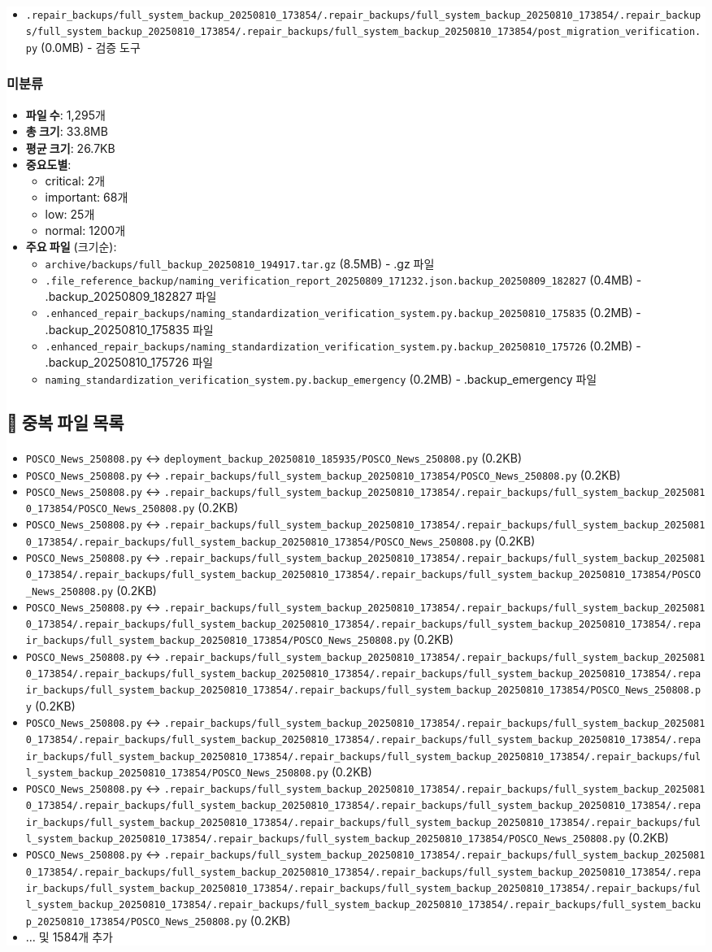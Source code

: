   - `.repair_backups/full_system_backup_20250810_173854/.repair_backups/full_system_backup_20250810_173854/.repair_backups/full_system_backup_20250810_173854/.repair_backups/full_system_backup_20250810_173854/post_migration_verification.py` (0.0MB) - 검증 도구

### 미분류

- **파일 수**: 1,295개
- **총 크기**: 33.8MB
- **평균 크기**: 26.7KB
- **중요도별**:
  - critical: 2개
  - important: 68개
  - low: 25개
  - normal: 1200개
- **주요 파일** (크기순):
  - `archive/backups/full_backup_20250810_194917.tar.gz` (8.5MB) - .gz 파일
  - `.file_reference_backup/naming_verification_report_20250809_171232.json.backup_20250809_182827` (0.4MB) - .backup_20250809_182827 파일
  - `.enhanced_repair_backups/naming_standardization_verification_system.py.backup_20250810_175835` (0.2MB) - .backup_20250810_175835 파일
  - `.enhanced_repair_backups/naming_standardization_verification_system.py.backup_20250810_175726` (0.2MB) - .backup_20250810_175726 파일
  - `naming_standardization_verification_system.py.backup_emergency` (0.2MB) - .backup_emergency 파일

## 🔄 중복 파일 목록

- `POSCO_News_250808.py` ↔ `deployment_backup_20250810_185935/POSCO_News_250808.py` (0.2KB)
- `POSCO_News_250808.py` ↔ `.repair_backups/full_system_backup_20250810_173854/POSCO_News_250808.py` (0.2KB)
- `POSCO_News_250808.py` ↔ `.repair_backups/full_system_backup_20250810_173854/.repair_backups/full_system_backup_20250810_173854/POSCO_News_250808.py` (0.2KB)
- `POSCO_News_250808.py` ↔ `.repair_backups/full_system_backup_20250810_173854/.repair_backups/full_system_backup_20250810_173854/.repair_backups/full_system_backup_20250810_173854/POSCO_News_250808.py` (0.2KB)
- `POSCO_News_250808.py` ↔ `.repair_backups/full_system_backup_20250810_173854/.repair_backups/full_system_backup_20250810_173854/.repair_backups/full_system_backup_20250810_173854/.repair_backups/full_system_backup_20250810_173854/POSCO_News_250808.py` (0.2KB)
- `POSCO_News_250808.py` ↔ `.repair_backups/full_system_backup_20250810_173854/.repair_backups/full_system_backup_20250810_173854/.repair_backups/full_system_backup_20250810_173854/.repair_backups/full_system_backup_20250810_173854/.repair_backups/full_system_backup_20250810_173854/POSCO_News_250808.py` (0.2KB)
- `POSCO_News_250808.py` ↔ `.repair_backups/full_system_backup_20250810_173854/.repair_backups/full_system_backup_20250810_173854/.repair_backups/full_system_backup_20250810_173854/.repair_backups/full_system_backup_20250810_173854/.repair_backups/full_system_backup_20250810_173854/.repair_backups/full_system_backup_20250810_173854/POSCO_News_250808.py` (0.2KB)
- `POSCO_News_250808.py` ↔ `.repair_backups/full_system_backup_20250810_173854/.repair_backups/full_system_backup_20250810_173854/.repair_backups/full_system_backup_20250810_173854/.repair_backups/full_system_backup_20250810_173854/.repair_backups/full_system_backup_20250810_173854/.repair_backups/full_system_backup_20250810_173854/.repair_backups/full_system_backup_20250810_173854/POSCO_News_250808.py` (0.2KB)
- `POSCO_News_250808.py` ↔ `.repair_backups/full_system_backup_20250810_173854/.repair_backups/full_system_backup_20250810_173854/.repair_backups/full_system_backup_20250810_173854/.repair_backups/full_system_backup_20250810_173854/.repair_backups/full_system_backup_20250810_173854/.repair_backups/full_system_backup_20250810_173854/.repair_backups/full_system_backup_20250810_173854/.repair_backups/full_system_backup_20250810_173854/POSCO_News_250808.py` (0.2KB)
- `POSCO_News_250808.py` ↔ `.repair_backups/full_system_backup_20250810_173854/.repair_backups/full_system_backup_20250810_173854/.repair_backups/full_system_backup_20250810_173854/.repair_backups/full_system_backup_20250810_173854/.repair_backups/full_system_backup_20250810_173854/.repair_backups/full_system_backup_20250810_173854/.repair_backups/full_system_backup_20250810_173854/.repair_backups/full_system_backup_20250810_173854/.repair_backups/full_system_backup_20250810_173854/POSCO_News_250808.py` (0.2KB)
- ... 및 1584개 추가
